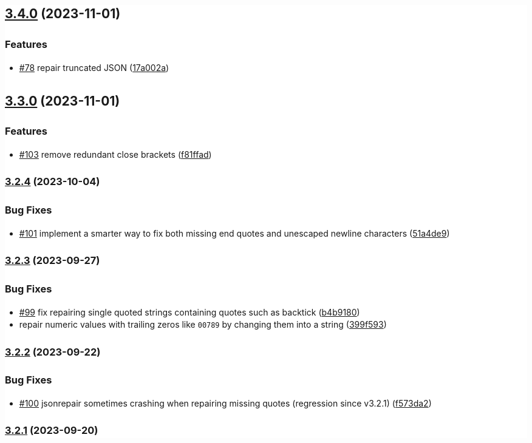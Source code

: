 ## [3.4.0](https://github.com/josdejong/jsonrepair/compare/v3.3.0...v3.4.0) (2023-11-01)


### Features

* [#78](https://github.com/josdejong/jsonrepair/issues/78) repair truncated JSON ([17a002a](https://github.com/josdejong/jsonrepair/commit/17a002a55c6f0fdeb6bf064d85d4ff6b03509963))

## [3.3.0](https://github.com/josdejong/jsonrepair/compare/v3.2.4...v3.3.0) (2023-11-01)


### Features

* [#103](https://github.com/josdejong/jsonrepair/issues/103) remove redundant close brackets ([f81ffad](https://github.com/josdejong/jsonrepair/commit/f81ffad5f30fc7e3cec8f1481f8b189c6a4eb49f))

### [3.2.4](https://github.com/josdejong/jsonrepair/compare/v3.2.3...v3.2.4) (2023-10-04)


### Bug Fixes

* [#101](https://github.com/josdejong/jsonrepair/issues/101) implement a smarter way to fix both missing end quotes and unescaped newline characters ([51a4de9](https://github.com/josdejong/jsonrepair/commit/51a4de923d78d23d7fbd39be1810713a7db3eea9))

### [3.2.3](https://github.com/josdejong/jsonrepair/compare/v3.2.2...v3.2.3) (2023-09-27)


### Bug Fixes

* [#99](https://github.com/josdejong/jsonrepair/issues/99) fix repairing single quoted strings containing quotes such as backtick ([b4b9180](https://github.com/josdejong/jsonrepair/commit/b4b918017991f783d98ed376792ec97df74c678d))
* repair numeric values with trailing zeros like `00789` by changing them into a string ([399f593](https://github.com/josdejong/jsonrepair/commit/399f593d110c06172b7eddf5b7d4cc9f0cd6969e))

### [3.2.2](https://github.com/josdejong/jsonrepair/compare/v3.2.1...v3.2.2) (2023-09-22)


### Bug Fixes

* [#100](https://github.com/josdejong/jsonrepair/issues/100) jsonrepair sometimes crashing when repairing missing quotes (regression since v3.2.1) ([f573da2](https://github.com/josdejong/jsonrepair/commit/f573da2f0575c0434dface16fe906754dc47f124))

### [3.2.1](https://github.com/josdejong/jsonrepair/compare/v3.2.0...v3.2.1) (2023-09-20)
